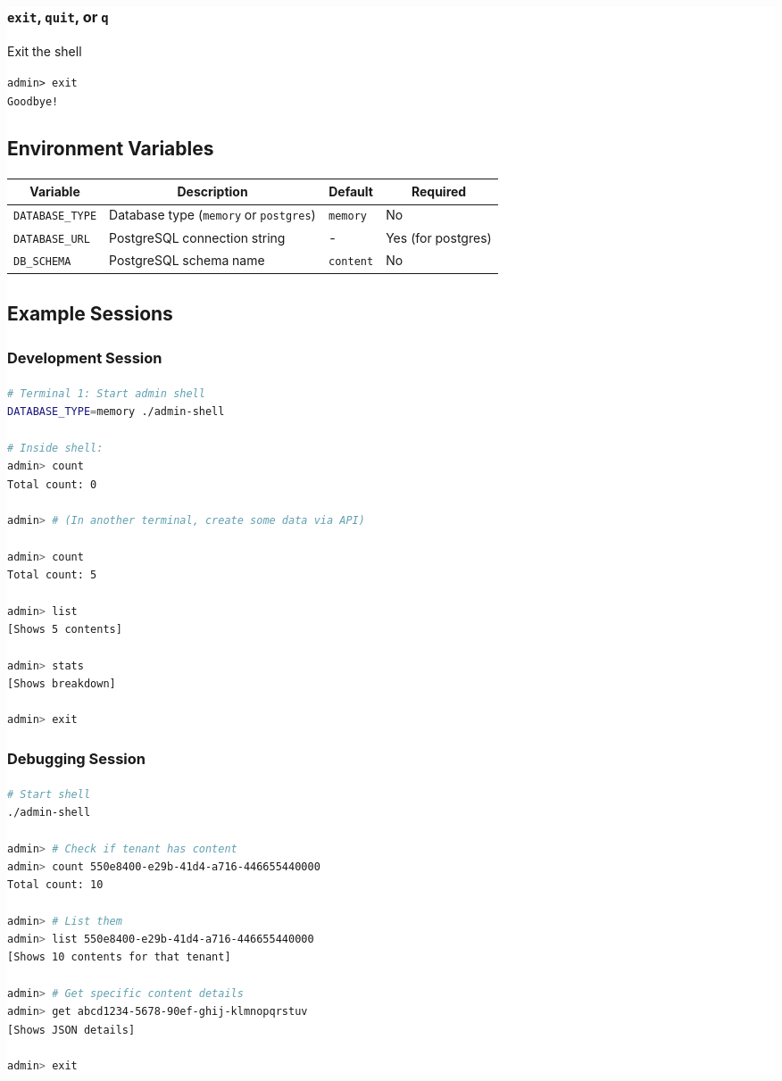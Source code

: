 ### `exit`, `quit`, or `q`
Exit the shell

```
admin> exit
Goodbye!
```

## Environment Variables

| Variable | Description | Default | Required |
|----------|-------------|---------|----------|
| `DATABASE_TYPE` | Database type (`memory` or `postgres`) | `memory` | No |
| `DATABASE_URL` | PostgreSQL connection string | - | Yes (for postgres) |
| `DB_SCHEMA` | PostgreSQL schema name | `content` | No |

## Example Sessions

### Development Session

```bash
# Terminal 1: Start admin shell
DATABASE_TYPE=memory ./admin-shell

# Inside shell:
admin> count
Total count: 0

admin> # (In another terminal, create some data via API)

admin> count
Total count: 5

admin> list
[Shows 5 contents]

admin> stats
[Shows breakdown]

admin> exit
```

### Debugging Session

```bash
# Start shell
./admin-shell

admin> # Check if tenant has content
admin> count 550e8400-e29b-41d4-a716-446655440000
Total count: 10

admin> # List them
admin> list 550e8400-e29b-41d4-a716-446655440000
[Shows 10 contents for that tenant]

admin> # Get specific content details
admin> get abcd1234-5678-90ef-ghij-klmnopqrstuv
[Shows JSON details]

admin> exit
```